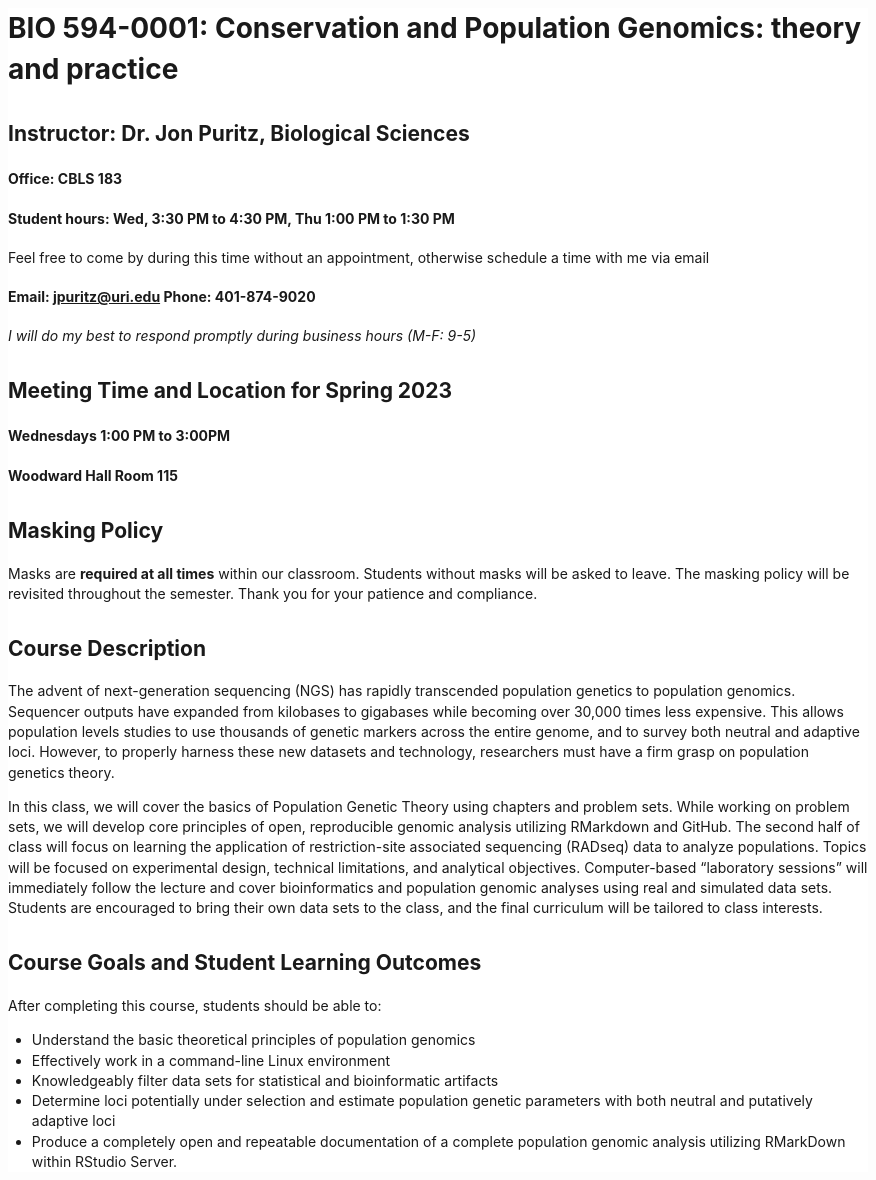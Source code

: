 # BIO 594-0001: Conservation and Population Genomics: theory and practice

## Instructor: Dr. Jon Puritz, Biological Sciences
#### Office: CBLS 183
#### Student hours: Wed, 3:30 PM to 4:30 PM, Thu 1:00 PM to 1:30 PM
Feel free to come by during this time without an appointment, otherwise schedule a time with me via email
#### Email: jpuritz@uri.edu  Phone: 401-874-9020
*I will do my best to respond promptly during business hours (M-F: 9-5)*

## Meeting Time and Location for Spring 2023
#### Wednesdays 1:00 PM to 3:00PM
#### Woodward Hall Room 115

## Masking Policy
Masks are **required at all times** within our classroom.  Students without masks will be asked to leave.  The masking policy will be revisited throughout the semester.  Thank you for your patience and compliance.

## Course Description
The advent of next-generation sequencing (NGS) has rapidly transcended population genetics to population genomics.  Sequencer outputs have expanded from kilobases to gigabases while becoming over 30,000 times less expensive.  This allows population levels studies to use thousands of genetic markers across the entire genome, and to survey both neutral and adaptive loci.  However, to properly harness these new datasets and technology, researchers must have a firm grasp on population genetics theory. 

In this class, we will cover the basics of Population Genetic Theory using chapters and problem sets.  While working on problem sets, we will develop core principles of open, reproducible genomic analysis utilizing RMarkdown and GitHub.  The second half of class will focus on learning the application of restriction-site associated sequencing (RADseq) data to analyze populations.  Topics will be focused on experimental design, technical limitations, and analytical objectives.  Computer-based “laboratory sessions” will immediately follow the lecture and cover bioinformatics and population genomic analyses using real and simulated data sets.  Students are encouraged to bring their own data sets to the class, and the final curriculum will be tailored to class interests.  

## Course Goals and Student Learning Outcomes
After completing this course, students should be able to:
* Understand the basic theoretical principles of population genomics
* Effectively work in a command-line Linux environment
* Knowledgeably filter data sets for statistical and bioinformatic artifacts
* Determine loci potentially under selection and estimate population genetic parameters with both neutral and putatively adaptive loci
* Produce a completely open and repeatable documentation of a complete population genomic analysis utilizing RMarkDown within RStudio Server.

